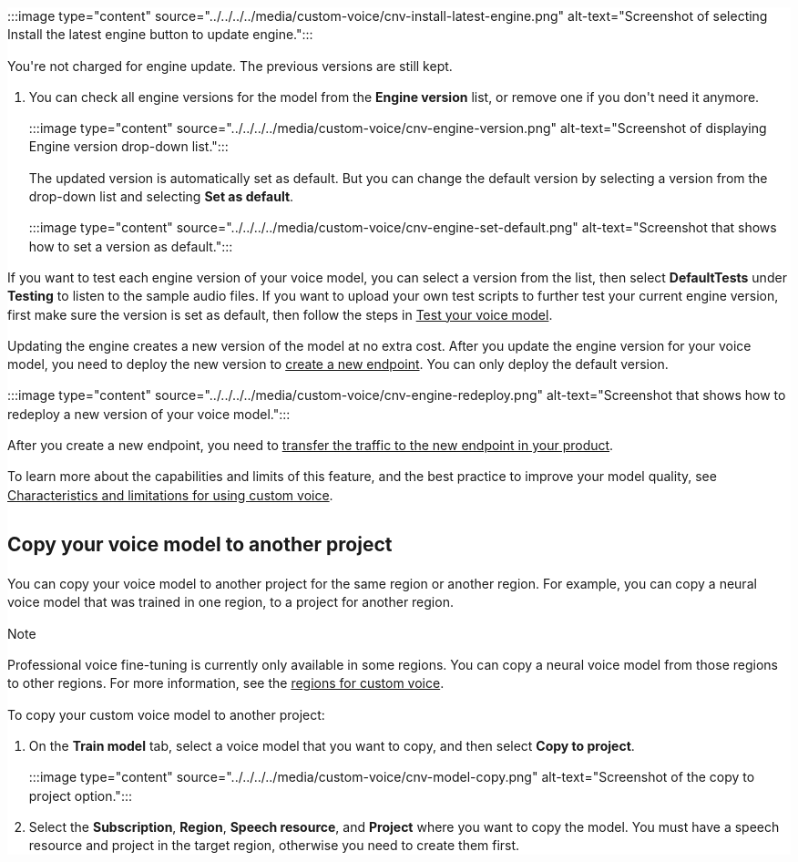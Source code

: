    :::image type="content" source="../../../../media/custom-voice/cnv-install-latest-engine.png" alt-text="Screenshot of selecting Install the latest engine button to update engine.":::

   You're not charged for engine update. The previous versions are still kept.

1. You can check all engine versions for the model from the **Engine version** list, or remove one if you don't need it anymore.

   :::image type="content" source="../../../../media/custom-voice/cnv-engine-version.png" alt-text="Screenshot of displaying Engine version drop-down list.":::

   The updated version is automatically set as default. But you can change the default version by selecting a version from the drop-down list and selecting **Set as default**.

   :::image type="content" source="../../../../media/custom-voice/cnv-engine-set-default.png" alt-text="Screenshot that shows how to set a version as default.":::

If you want to test each engine version of your voice model, you can select a version from the list, then select **DefaultTests** under **Testing** to listen to the sample audio files. If you want to upload your own test scripts to further test your current engine version, first make sure the version is set as default, then follow the steps in [Test your voice model](#test-your-voice-model).

Updating the engine creates a new version of the model at no extra cost. After you update the engine version for your voice model, you need to deploy the new version to [create a new endpoint](../../../../professional-voice-deploy-endpoint.md#add-a-deployment-endpoint). You can only deploy the default version.

:::image type="content" source="../../../../media/custom-voice/cnv-engine-redeploy.png" alt-text="Screenshot that shows how to redeploy a new version of your voice model.":::

After you create a new endpoint, you need to [transfer the traffic to the new endpoint in your product](../../../../professional-voice-deploy-endpoint.md#switch-to-a-new-voice-model-in-your-product).

To learn more about the capabilities and limits of this feature, and the best practice to improve your model quality, see [Characteristics and limitations for using custom voice](/azure/ai-foundry/responsible-ai/speech-service/custom-neural-voice/characteristics-and-limitations-custom-neural-voice?context=%2fazure%2fcognitive-services%2fspeech-service%2fcontext%2fcontext).

## Copy your voice model to another project

You can copy your voice model to another project for the same region or another region. For example, you can copy a neural voice model that was trained in one region, to a project for another region.

> [!NOTE]
> Professional voice fine-tuning is currently only available in some regions. You can copy a neural voice model from those regions to other regions. For more information, see the [regions for custom voice](../../../../regions.md#regions).

To copy your custom voice model to another project:

1. On the **Train model** tab, select a voice model that you want to copy, and then select **Copy to project**.

   :::image type="content" source="../../../../media/custom-voice/cnv-model-copy.png" alt-text="Screenshot of the copy to project option.":::

1. Select the **Subscription**, **Region**, **Speech resource**, and **Project** where you want to copy the model. You must have a speech resource and project in the target region, otherwise you need to create them first.
